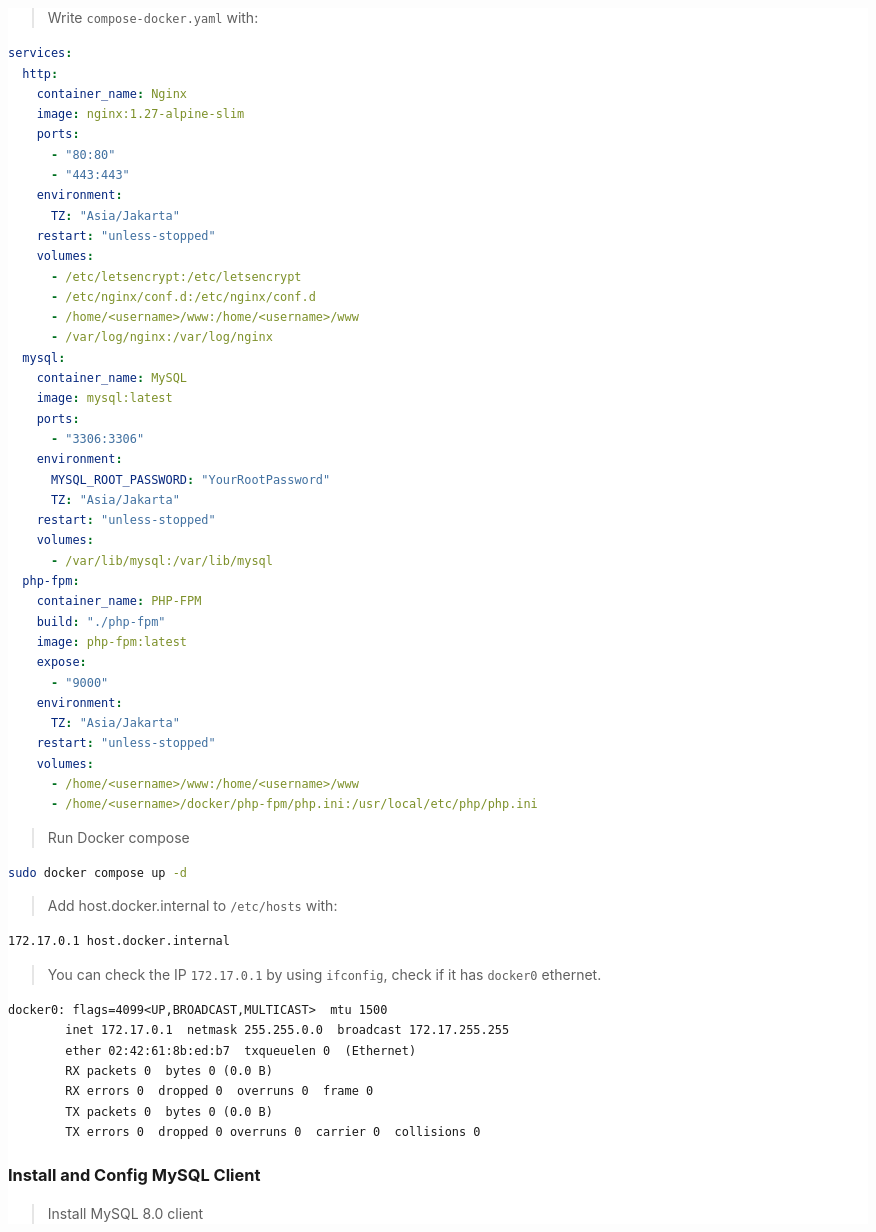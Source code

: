 ```bash
```
> Write `compose-docker.yaml` with:
```yaml
services:
  http:
    container_name: Nginx
    image: nginx:1.27-alpine-slim
    ports:
      - "80:80"
      - "443:443"
    environment:
      TZ: "Asia/Jakarta"
    restart: "unless-stopped"
    volumes:
      - /etc/letsencrypt:/etc/letsencrypt
      - /etc/nginx/conf.d:/etc/nginx/conf.d
      - /home/<username>/www:/home/<username>/www
      - /var/log/nginx:/var/log/nginx
  mysql:
    container_name: MySQL
    image: mysql:latest
    ports:
      - "3306:3306"
    environment:
      MYSQL_ROOT_PASSWORD: "YourRootPassword"
      TZ: "Asia/Jakarta"
    restart: "unless-stopped"
    volumes:
      - /var/lib/mysql:/var/lib/mysql
  php-fpm:
    container_name: PHP-FPM
    build: "./php-fpm"
    image: php-fpm:latest
    expose:
      - "9000"
    environment:
      TZ: "Asia/Jakarta"
    restart: "unless-stopped"
    volumes:
      - /home/<username>/www:/home/<username>/www
      - /home/<username>/docker/php-fpm/php.ini:/usr/local/etc/php/php.ini
```
> Run Docker compose
```bash
sudo docker compose up -d
```
> Add host.docker.internal to `/etc/hosts` with:
```
172.17.0.1 host.docker.internal
```
> You can check the IP `172.17.0.1` by using `ifconfig`, check if it has `docker0` ethernet.
```
docker0: flags=4099<UP,BROADCAST,MULTICAST>  mtu 1500
        inet 172.17.0.1  netmask 255.255.0.0  broadcast 172.17.255.255
        ether 02:42:61:8b:ed:b7  txqueuelen 0  (Ethernet)
        RX packets 0  bytes 0 (0.0 B)
        RX errors 0  dropped 0  overruns 0  frame 0
        TX packets 0  bytes 0 (0.0 B)
        TX errors 0  dropped 0 overruns 0  carrier 0  collisions 0

```
### Install and Config MySQL Client
> Install MySQL 8.0 client
```bash
```
